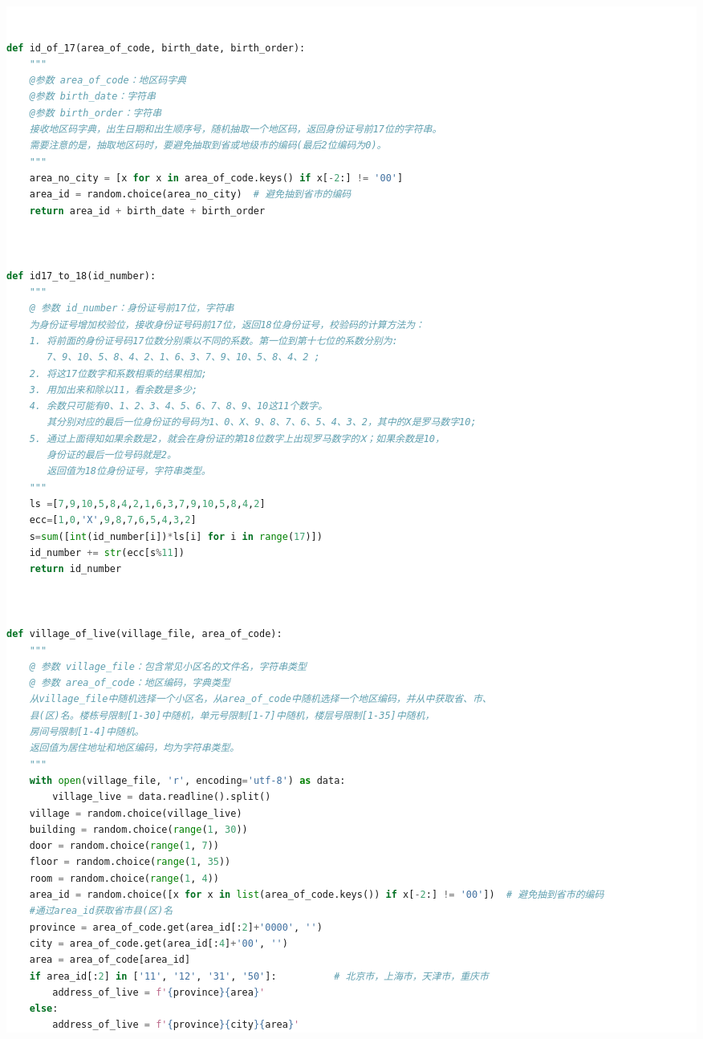 ```python


def id_of_17(area_of_code, birth_date, birth_order):
    """
    @参数 area_of_code：地区码字典
    @参数 birth_date：字符串
    @参数 birth_order：字符串
    接收地区码字典，出生日期和出生顺序号，随机抽取一个地区码，返回身份证号前17位的字符串。
    需要注意的是，抽取地区码时，要避免抽取到省或地级市的编码(最后2位编码为0)。
    """
    area_no_city = [x for x in area_of_code.keys() if x[-2:] != '00']
    area_id = random.choice(area_no_city)  # 避免抽到省市的编码
    return area_id + birth_date + birth_order



def id17_to_18(id_number):
    """
    @ 参数 id_number：身份证号前17位，字符串
    为身份证号增加校验位，接收身份证号码前17位，返回18位身份证号，校验码的计算方法为：
    1. 将前面的身份证号码17位数分别乘以不同的系数。第一位到第十七位的系数分别为:
       7、9、10、5、8、4、2、1、6、3、7、9、10、5、8、4、2 ;
    2. 将这17位数字和系数相乘的结果相加;
    3. 用加出来和除以11，看余数是多少;
    4. 余数只可能有0、1、2、3、4、5、6、7、8、9、10这11个数字。
       其分别对应的最后一位身份证的号码为1、0、X、9、8、7、6、5、4、3、2，其中的X是罗马数字10;
    5. 通过上面得知如果余数是2，就会在身份证的第18位数字上出现罗马数字的Ⅹ；如果余数是10，
       身份证的最后一位号码就是2。
       返回值为18位身份证号，字符串类型。
    """
    ls =[7,9,10,5,8,4,2,1,6,3,7,9,10,5,8,4,2]
    ecc=[1,0,'X',9,8,7,6,5,4,3,2]
    s=sum([int(id_number[i])*ls[i] for i in range(17)])
    id_number += str(ecc[s%11])
    return id_number



def village_of_live(village_file, area_of_code):
    """
    @ 参数 village_file：包含常见小区名的文件名，字符串类型
    @ 参数 area_of_code：地区编码，字典类型
    从village_file中随机选择一个小区名，从area_of_code中随机选择一个地区编码，并从中获取省、市、
    县(区)名。楼栋号限制[1-30]中随机，单元号限制[1-7]中随机，楼层号限制[1-35]中随机，
    房间号限制[1-4]中随机。
    返回值为居住地址和地区编码，均为字符串类型。
    """
    with open(village_file, 'r', encoding='utf-8') as data:
        village_live = data.readline().split()
    village = random.choice(village_live)
    building = random.choice(range(1, 30))
    door = random.choice(range(1, 7))
    floor = random.choice(range(1, 35))
    room = random.choice(range(1, 4))
    area_id = random.choice([x for x in list(area_of_code.keys()) if x[-2:] != '00'])  # 避免抽到省市的编码
    #通过area_id获取省市县(区)名
    province = area_of_code.get(area_id[:2]+'0000', '')
    city = area_of_code.get(area_id[:4]+'00', '')
    area = area_of_code[area_id]
    if area_id[:2] in ['11', '12', '31', '50']:          # 北京市，上海市，天津市，重庆市
        address_of_live = f'{province}{area}'
    else:
        address_of_live = f'{province}{city}{area}'
```